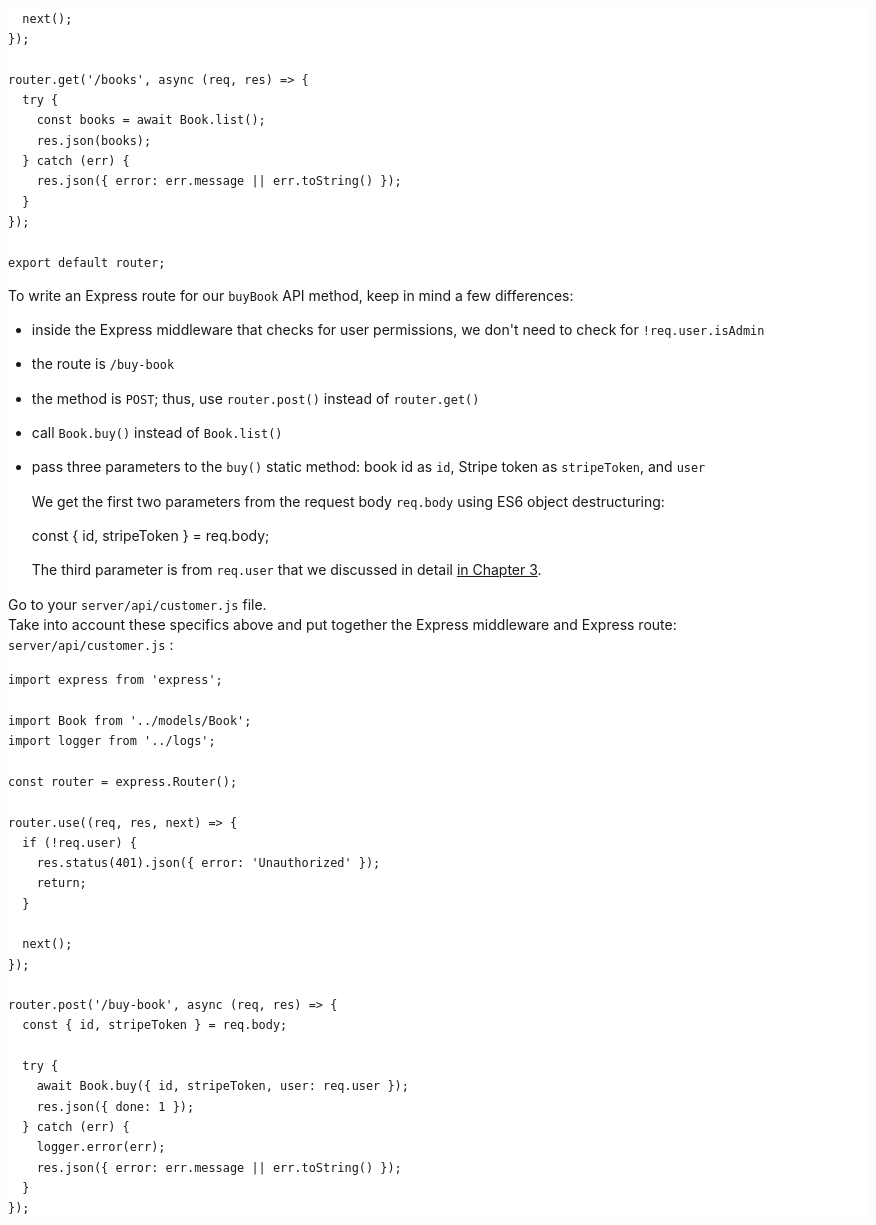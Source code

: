       next();
    });
    
    router.get('/books', async (req, res) => {
      try {
        const books = await Book.list();
        res.json(books);
      } catch (err) {
        res.json({ error: err.message || err.toString() });
      }
    });
    
    export default router;
    

To write an Express route for our `buyBook` API method, keep in mind a few differences:

*   inside the Express middleware that checks for user permissions, we don't need to check for `!req.user.isAdmin`
*   the route is `/buy-book`
*   the method is `POST`; thus, use `router.post()` instead of `router.get()`
*   call `Book.buy()` instead of `Book.list()`
*   pass three parameters to the `buy()` static method: book id as `id`, Stripe token as `stripeToken`, and `user`
    
    We get the first two parameters from the request body `req.body` using ES6 object destructuring:
    
    const { id, stripeToken } = req.body;
    
    The third parameter is from `req.user` that we discussed in detail [in Chapter 3](https://builderbook.org/books/builder-book/authentication-hoc-promise-async-await-static-method-for-user-model-google-oauth#google-oauth-auth-function).
    

Go to your `server/api/customer.js` file.  
Take into account these specifics above and put together the Express middleware and Express route:  
`server/api/customer.js` :

    import express from 'express';
    
    import Book from '../models/Book';
    import logger from '../logs';
    
    const router = express.Router();
    
    router.use((req, res, next) => {
      if (!req.user) {
        res.status(401).json({ error: 'Unauthorized' });
        return;
      }
    
      next();
    });
    
    router.post('/buy-book', async (req, res) => {
      const { id, stripeToken } = req.body;
    
      try {
        await Book.buy({ id, stripeToken, user: req.user });
        res.json({ done: 1 });
      } catch (err) {
        logger.error(err);
        res.json({ error: err.message || err.toString() });
      }
    });
    